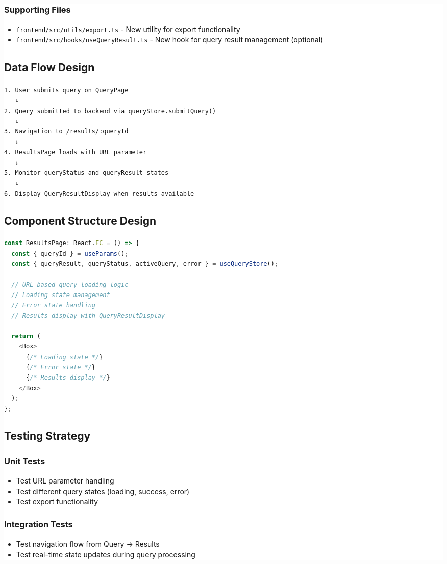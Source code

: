 ### Supporting Files
- `frontend/src/utils/export.ts` - New utility for export functionality
- `frontend/src/hooks/useQueryResult.ts` - New hook for query result management (optional)

## Data Flow Design

```
1. User submits query on QueryPage
   ↓
2. Query submitted to backend via queryStore.submitQuery()
   ↓  
3. Navigation to /results/:queryId
   ↓
4. ResultsPage loads with URL parameter
   ↓
5. Monitor queryStatus and queryResult states
   ↓
6. Display QueryResultDisplay when results available
```

## Component Structure Design

```typescript
const ResultsPage: React.FC = () => {
  const { queryId } = useParams();
  const { queryResult, queryStatus, activeQuery, error } = useQueryStore();
  
  // URL-based query loading logic
  // Loading state management  
  // Error state handling
  // Results display with QueryResultDisplay
  
  return (
    <Box>
      {/* Loading state */}
      {/* Error state */}
      {/* Results display */}
    </Box>
  );
};
```

## Testing Strategy

### Unit Tests
- Test URL parameter handling
- Test different query states (loading, success, error)
- Test export functionality

### Integration Tests  
- Test navigation flow from Query → Results
- Test real-time state updates during query processing
